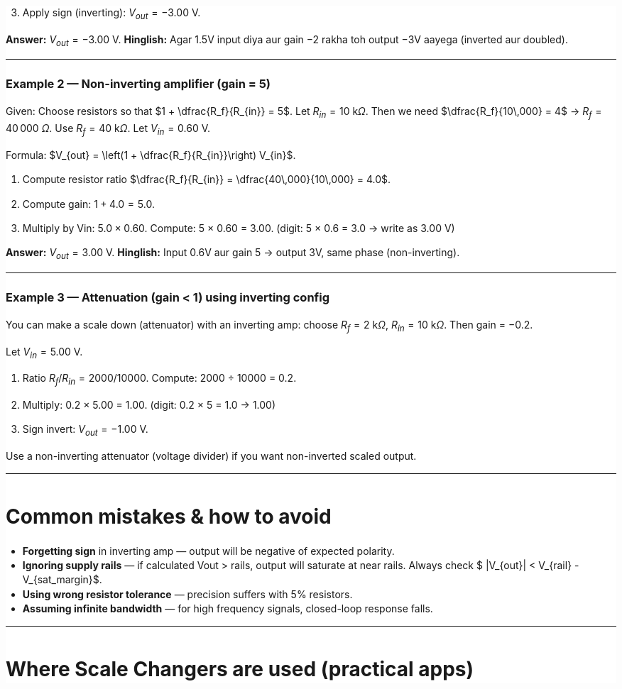 3. Apply sign (inverting): $V_{out} = -3.00\text{ V}$.

**Answer:** $V_{out} = -3.00\ \text{V}$.
**Hinglish:** Agar 1.5V input diya aur gain −2 rakha toh output −3V aayega (inverted aur doubled).

---

### Example 2 — Non-inverting amplifier (gain = 5)

Given: Choose resistors so that $1 + \dfrac{R_f}{R_{in}} = 5$. Let $R_{in} = 10\text{ k}\Omega$. Then we need $\dfrac{R_f}{10\,000} = 4$ → $R_f = 40\,000\ \Omega$. Use $R_f = 40\text{ k}\Omega$. Let $V_{in} = 0.60\text{ V}$.

Formula: $V_{out} = \left(1 + \dfrac{R_f}{R_{in}}\right) V_{in}$.

1. Compute resistor ratio $\dfrac{R_f}{R_{in}} = \dfrac{40\,000}{10\,000} = 4.0$.

2. Compute gain: $1 + 4.0 = 5.0$.

3. Multiply by Vin: $5.0 \times 0.60$.
   Compute: 5 × 0.60 = 3.00. (digit: 5 × 0.6 = 3.0 → write as 3.00 V)

**Answer:** $V_{out} = 3.00\ \text{V}$.
**Hinglish:** Input 0.6V aur gain 5 → output 3V, same phase (non-inverting).

---

### Example 3 — Attenuation (gain < 1) using inverting config

You can make a scale down (attenuator) with an inverting amp: choose $R_f = 2\text{ k}\Omega$, $R_{in} = 10\text{ k}\Omega$. Then gain = −0.2.

Let $V_{in} = 5.00\text{ V}$.

1. Ratio $R_f / R_{in} = 2000 / 10000$.
   Compute: 2000 ÷ 10000 = 0.2.

2. Multiply: 0.2 × 5.00 = 1.00. (digit: 0.2 × 5 = 1.0 → 1.00)

3. Sign invert: $V_{out} = -1.00\ \text{V}$.

Use a non-inverting attenuator (voltage divider) if you want non-inverted scaled output.

---

# Common mistakes & how to avoid

* **Forgetting sign** in inverting amp — output will be negative of expected polarity.
* **Ignoring supply rails** — if calculated Vout > rails, output will saturate at near rails. Always check $ |V_{out}| < V_{rail} - V_{sat\_margin}$.
* **Using wrong resistor tolerance** — precision suffers with 5% resistors.
* **Assuming infinite bandwidth** — for high frequency signals, closed-loop response falls.

---

# Where Scale Changers are used (practical apps)
